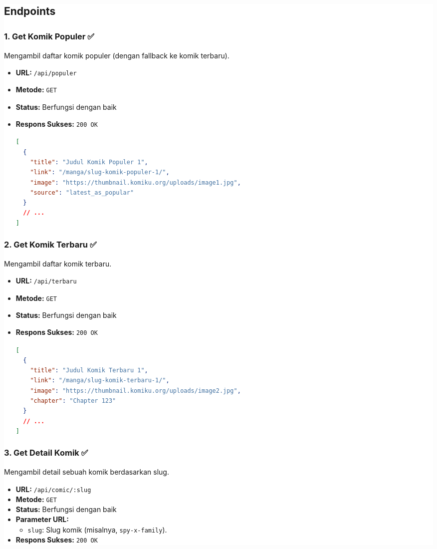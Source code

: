 ## Endpoints

### 1. Get Komik Populer ✅

Mengambil daftar komik populer (dengan fallback ke komik terbaru).

-   **URL:** `/api/populer`
-   **Metode:** `GET`
-   **Status:** Berfungsi dengan baik
-   **Respons Sukses:** `200 OK`

    ```json
    [
      {
        "title": "Judul Komik Populer 1",
        "link": "/manga/slug-komik-populer-1/",
        "image": "https://thumbnail.komiku.org/uploads/image1.jpg",
        "source": "latest_as_popular"
      }
      // ...
    ]
    ```

### 2. Get Komik Terbaru ✅

Mengambil daftar komik terbaru.

-   **URL:** `/api/terbaru`
-   **Metode:** `GET`
-   **Status:** Berfungsi dengan baik
-   **Respons Sukses:** `200 OK`

    ```json
    [
      {
        "title": "Judul Komik Terbaru 1",
        "link": "/manga/slug-komik-terbaru-1/",
        "image": "https://thumbnail.komiku.org/uploads/image2.jpg",
        "chapter": "Chapter 123"
      }
      // ...
    ]
    ```

### 3. Get Detail Komik ✅

Mengambil detail sebuah komik berdasarkan slug.

-   **URL:** `/api/comic/:slug`
-   **Metode:** `GET`
-   **Status:** Berfungsi dengan baik
-   **Parameter URL:**
    -   `slug`: Slug komik (misalnya, `spy-x-family`).
-   **Respons Sukses:** `200 OK`
